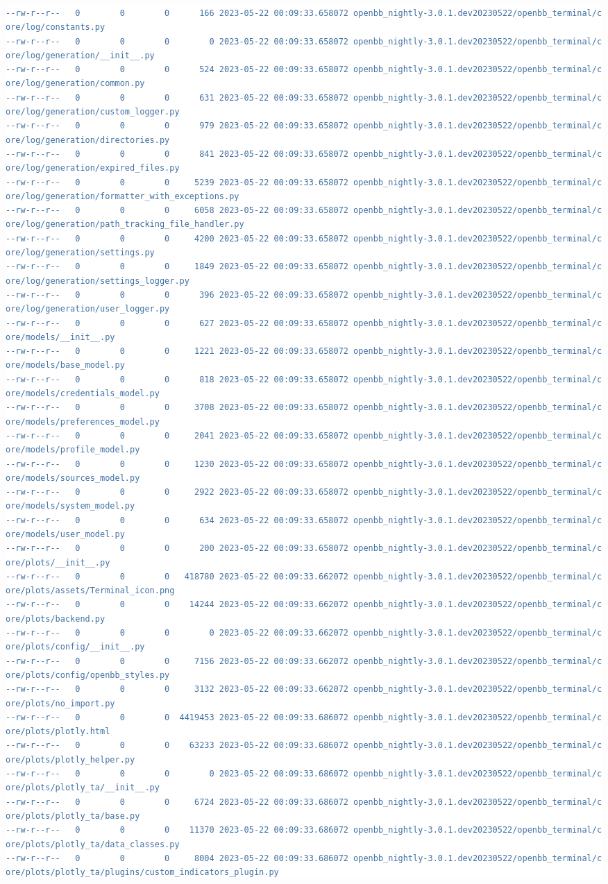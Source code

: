 ```diff
--rw-r--r--   0        0        0      166 2023-05-22 00:09:33.658072 openbb_nightly-3.0.1.dev20230522/openbb_terminal/core/log/constants.py
--rw-r--r--   0        0        0        0 2023-05-22 00:09:33.658072 openbb_nightly-3.0.1.dev20230522/openbb_terminal/core/log/generation/__init__.py
--rw-r--r--   0        0        0      524 2023-05-22 00:09:33.658072 openbb_nightly-3.0.1.dev20230522/openbb_terminal/core/log/generation/common.py
--rw-r--r--   0        0        0      631 2023-05-22 00:09:33.658072 openbb_nightly-3.0.1.dev20230522/openbb_terminal/core/log/generation/custom_logger.py
--rw-r--r--   0        0        0      979 2023-05-22 00:09:33.658072 openbb_nightly-3.0.1.dev20230522/openbb_terminal/core/log/generation/directories.py
--rw-r--r--   0        0        0      841 2023-05-22 00:09:33.658072 openbb_nightly-3.0.1.dev20230522/openbb_terminal/core/log/generation/expired_files.py
--rw-r--r--   0        0        0     5239 2023-05-22 00:09:33.658072 openbb_nightly-3.0.1.dev20230522/openbb_terminal/core/log/generation/formatter_with_exceptions.py
--rw-r--r--   0        0        0     6058 2023-05-22 00:09:33.658072 openbb_nightly-3.0.1.dev20230522/openbb_terminal/core/log/generation/path_tracking_file_handler.py
--rw-r--r--   0        0        0     4200 2023-05-22 00:09:33.658072 openbb_nightly-3.0.1.dev20230522/openbb_terminal/core/log/generation/settings.py
--rw-r--r--   0        0        0     1849 2023-05-22 00:09:33.658072 openbb_nightly-3.0.1.dev20230522/openbb_terminal/core/log/generation/settings_logger.py
--rw-r--r--   0        0        0      396 2023-05-22 00:09:33.658072 openbb_nightly-3.0.1.dev20230522/openbb_terminal/core/log/generation/user_logger.py
--rw-r--r--   0        0        0      627 2023-05-22 00:09:33.658072 openbb_nightly-3.0.1.dev20230522/openbb_terminal/core/models/__init__.py
--rw-r--r--   0        0        0     1221 2023-05-22 00:09:33.658072 openbb_nightly-3.0.1.dev20230522/openbb_terminal/core/models/base_model.py
--rw-r--r--   0        0        0      818 2023-05-22 00:09:33.658072 openbb_nightly-3.0.1.dev20230522/openbb_terminal/core/models/credentials_model.py
--rw-r--r--   0        0        0     3708 2023-05-22 00:09:33.658072 openbb_nightly-3.0.1.dev20230522/openbb_terminal/core/models/preferences_model.py
--rw-r--r--   0        0        0     2041 2023-05-22 00:09:33.658072 openbb_nightly-3.0.1.dev20230522/openbb_terminal/core/models/profile_model.py
--rw-r--r--   0        0        0     1230 2023-05-22 00:09:33.658072 openbb_nightly-3.0.1.dev20230522/openbb_terminal/core/models/sources_model.py
--rw-r--r--   0        0        0     2922 2023-05-22 00:09:33.658072 openbb_nightly-3.0.1.dev20230522/openbb_terminal/core/models/system_model.py
--rw-r--r--   0        0        0      634 2023-05-22 00:09:33.658072 openbb_nightly-3.0.1.dev20230522/openbb_terminal/core/models/user_model.py
--rw-r--r--   0        0        0      200 2023-05-22 00:09:33.658072 openbb_nightly-3.0.1.dev20230522/openbb_terminal/core/plots/__init__.py
--rw-r--r--   0        0        0   418780 2023-05-22 00:09:33.662072 openbb_nightly-3.0.1.dev20230522/openbb_terminal/core/plots/assets/Terminal_icon.png
--rw-r--r--   0        0        0    14244 2023-05-22 00:09:33.662072 openbb_nightly-3.0.1.dev20230522/openbb_terminal/core/plots/backend.py
--rw-r--r--   0        0        0        0 2023-05-22 00:09:33.662072 openbb_nightly-3.0.1.dev20230522/openbb_terminal/core/plots/config/__init__.py
--rw-r--r--   0        0        0     7156 2023-05-22 00:09:33.662072 openbb_nightly-3.0.1.dev20230522/openbb_terminal/core/plots/config/openbb_styles.py
--rw-r--r--   0        0        0     3132 2023-05-22 00:09:33.662072 openbb_nightly-3.0.1.dev20230522/openbb_terminal/core/plots/no_import.py
--rw-r--r--   0        0        0  4419453 2023-05-22 00:09:33.686072 openbb_nightly-3.0.1.dev20230522/openbb_terminal/core/plots/plotly.html
--rw-r--r--   0        0        0    63233 2023-05-22 00:09:33.686072 openbb_nightly-3.0.1.dev20230522/openbb_terminal/core/plots/plotly_helper.py
--rw-r--r--   0        0        0        0 2023-05-22 00:09:33.686072 openbb_nightly-3.0.1.dev20230522/openbb_terminal/core/plots/plotly_ta/__init__.py
--rw-r--r--   0        0        0     6724 2023-05-22 00:09:33.686072 openbb_nightly-3.0.1.dev20230522/openbb_terminal/core/plots/plotly_ta/base.py
--rw-r--r--   0        0        0    11370 2023-05-22 00:09:33.686072 openbb_nightly-3.0.1.dev20230522/openbb_terminal/core/plots/plotly_ta/data_classes.py
--rw-r--r--   0        0        0     8004 2023-05-22 00:09:33.686072 openbb_nightly-3.0.1.dev20230522/openbb_terminal/core/plots/plotly_ta/plugins/custom_indicators_plugin.py
```